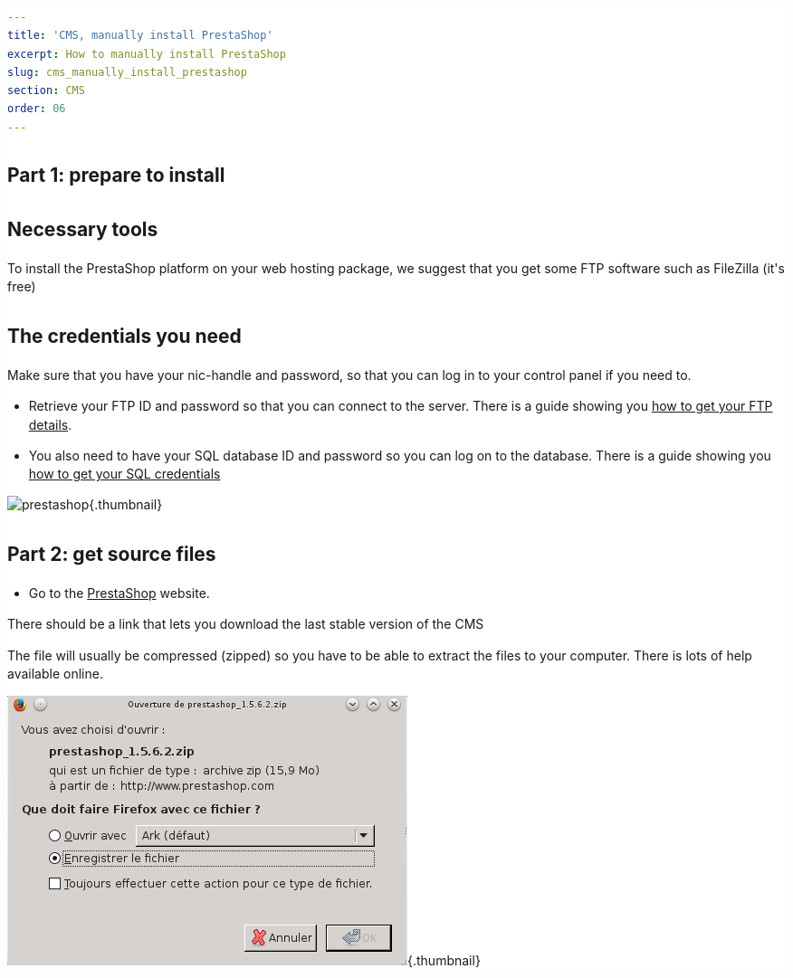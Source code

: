 ```yaml
---
title: 'CMS, manually install PrestaShop'
excerpt: How to manually install PrestaShop
slug: cms_manually_install_prestashop
section: CMS
order: 06
---
```



## Part 1: prepare to install

## Necessary tools
To install the PrestaShop platform on your web hosting package, we suggest that you get some FTP software such as FileZilla (it's free)

## The credentials you need
Make sure that you have your nic-handle and password, so that you can log in to your control panel if you need to.


- Retrieve your FTP ID and password so that you can connect to the server.
There is a guide showing you [how to get your FTP details](../modify-ftp-user-password/).

- You also need to have your SQL database ID and password so you can log on to the database.
There is a guide showing you [how to get your SQL credentials](../creating-database/)


![prestashop](images/3158.png){.thumbnail}


## Part 2: get source files

- Go to the [PrestaShop](http://www.prestashop.com/) website. 

There should be a link that lets you download the last stable version of the CMS



The file will usually be compressed (zipped) so you have to be able to extract the files to your computer. There is lots of help available online.

![prestashop](images/3159.png){.thumbnail}
